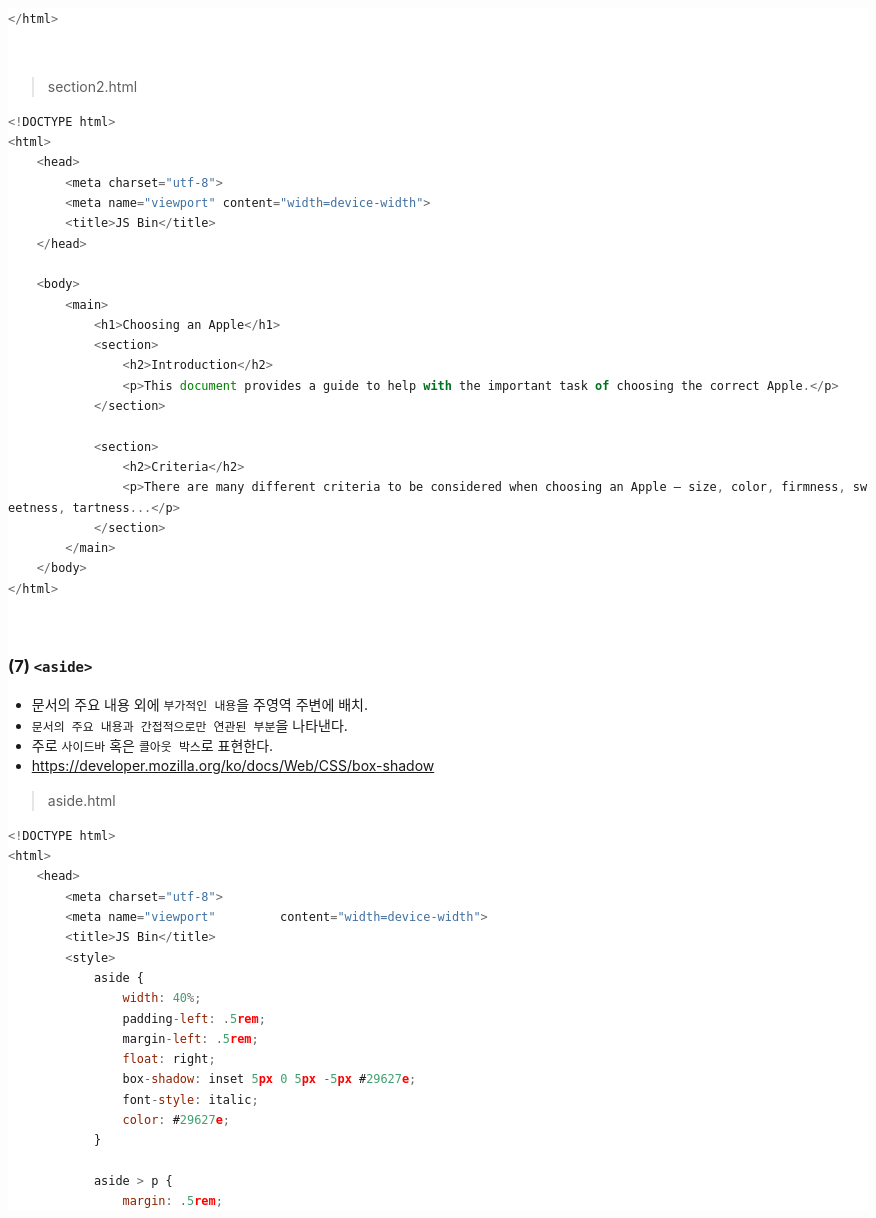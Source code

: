 ```javascript
</html>
```

<br />

> section2.html

```javascript
<!DOCTYPE html>
<html>
    <head>
        <meta charset="utf-8">
        <meta name="viewport" content="width=device-width">
        <title>JS Bin</title>
    </head>

    <body>
        <main>
            <h1>Choosing an Apple</h1>
            <section>
                <h2>Introduction</h2>
                <p>This document provides a guide to help with the important task of choosing the correct Apple.</p>
            </section>

            <section>
                <h2>Criteria</h2>
                <p>There are many different criteria to be considered when choosing an Apple — size, color, firmness, sweetness, tartness...</p>
            </section>
        </main>
    </body>
</html>
```

<br />

### (7) `<aside>`

- 문서의 주요 내용 외에 `부가적인 내용`을 주영역 주변에 배치.
- `문서의 주요 내용과 간접적으로만 연관된 부분`을 나타낸다.
- 주로 `사이드바` 혹은 `콜아웃 박스`로 표현한다.
- https://developer.mozilla.org/ko/docs/Web/CSS/box-shadow

> aside.html

```javascript
<!DOCTYPE html>
<html>
    <head>
        <meta charset="utf-8">
        <meta name="viewport"         content="width=device-width">
        <title>JS Bin</title>
        <style>
            aside {
                width: 40%;
                padding-left: .5rem;
                margin-left: .5rem;
                float: right;
                box-shadow: inset 5px 0 5px -5px #29627e;
                font-style: italic;
                color: #29627e;
            }

            aside > p {
                margin: .5rem;
```